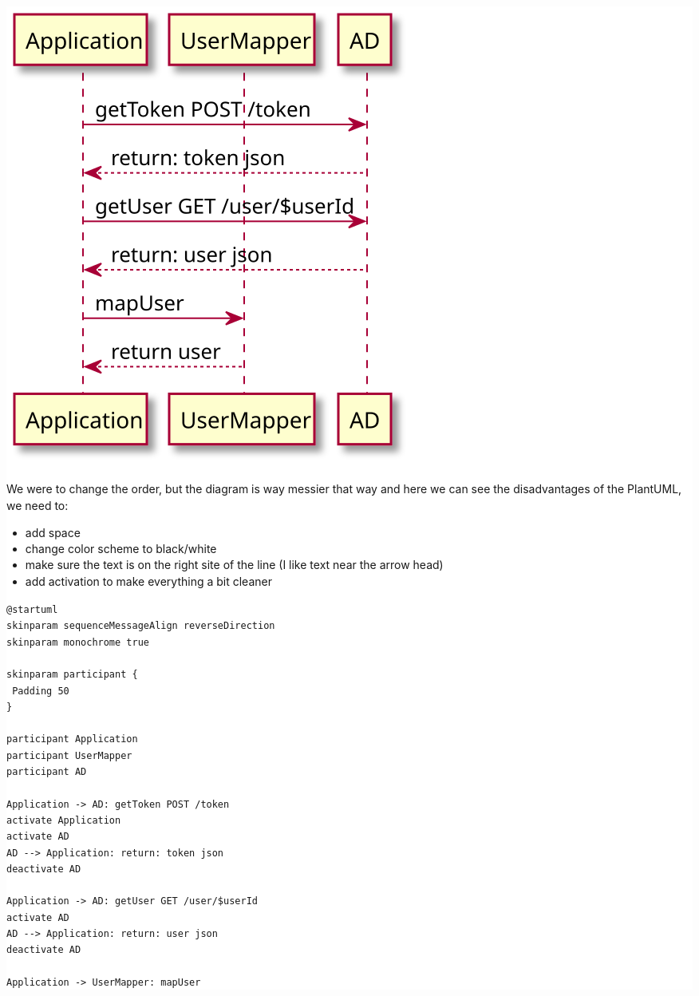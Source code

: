 ![default_order.svg](images/custom_order.svg)

We were to change the order, but the diagram is way messier that way and here we can see the disadvantages
of the PlantUML, we need to:
- add space
- change color scheme to black/white 
- make sure the text is on the right site of the line (I like text near the arrow head) 
- add activation to make everything a bit cleaner

```puml
@startuml
skinparam sequenceMessageAlign reverseDirection
skinparam monochrome true

skinparam participant {
 Padding 50
}

participant Application
participant UserMapper
participant AD

Application -> AD: getToken POST /token
activate Application
activate AD
AD --> Application: return: token json
deactivate AD

Application -> AD: getUser GET /user/$userId
activate AD
AD --> Application: return: user json
deactivate AD

Application -> UserMapper: mapUser
```